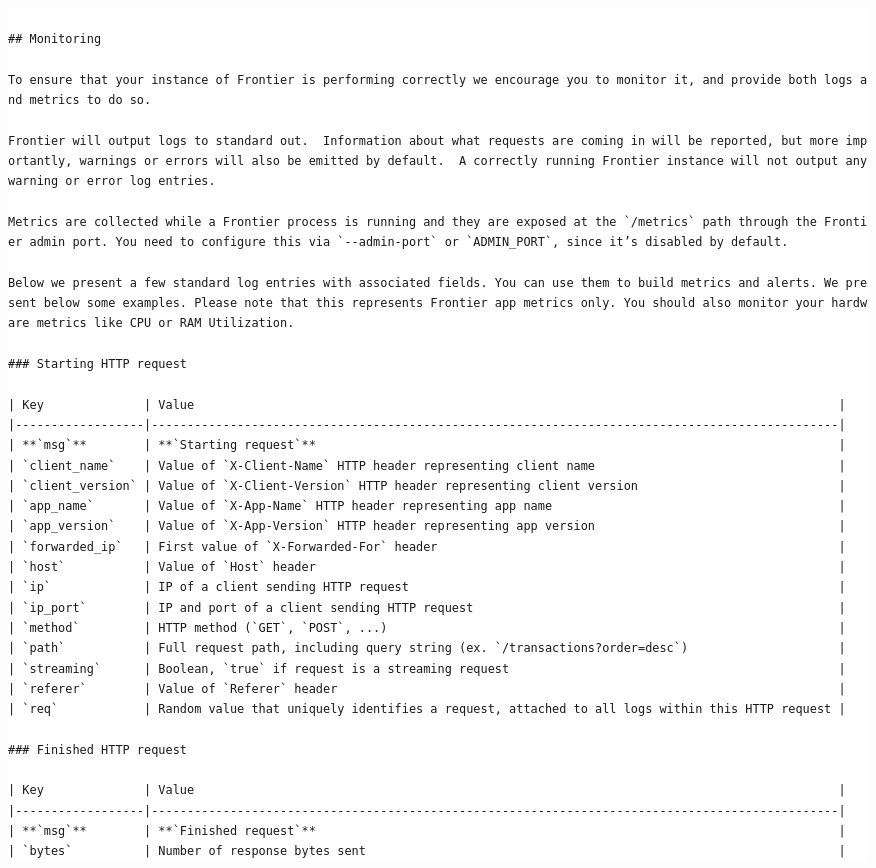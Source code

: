 ```

## Monitoring

To ensure that your instance of Frontier is performing correctly we encourage you to monitor it, and provide both logs and metrics to do so.

Frontier will output logs to standard out.  Information about what requests are coming in will be reported, but more importantly, warnings or errors will also be emitted by default.  A correctly running Frontier instance will not output any warning or error log entries.

Metrics are collected while a Frontier process is running and they are exposed at the `/metrics` path through the Frontier admin port. You need to configure this via `--admin-port` or `ADMIN_PORT`, since it’s disabled by default. 

Below we present a few standard log entries with associated fields. You can use them to build metrics and alerts. We present below some examples. Please note that this represents Frontier app metrics only. You should also monitor your hardware metrics like CPU or RAM Utilization.

### Starting HTTP request

| Key              | Value                                                                                          |
|------------------|------------------------------------------------------------------------------------------------|
| **`msg`**        | **`Starting request`**                                                                         |
| `client_name`    | Value of `X-Client-Name` HTTP header representing client name                                  |
| `client_version` | Value of `X-Client-Version` HTTP header representing client version                            |
| `app_name`       | Value of `X-App-Name` HTTP header representing app name                                        |
| `app_version`    | Value of `X-App-Version` HTTP header representing app version                                  |
| `forwarded_ip`   | First value of `X-Forwarded-For` header                                                        |
| `host`           | Value of `Host` header                                                                         |
| `ip`             | IP of a client sending HTTP request                                                            |
| `ip_port`        | IP and port of a client sending HTTP request                                                   |
| `method`         | HTTP method (`GET`, `POST`, ...)                                                               |
| `path`           | Full request path, including query string (ex. `/transactions?order=desc`)                     |
| `streaming`      | Boolean, `true` if request is a streaming request                                              |
| `referer`        | Value of `Referer` header                                                                      |
| `req`            | Random value that uniquely identifies a request, attached to all logs within this HTTP request |

### Finished HTTP request

| Key              | Value                                                                                          |
|------------------|------------------------------------------------------------------------------------------------|
| **`msg`**        | **`Finished request`**                                                                         |
| `bytes`          | Number of response bytes sent                                                                  |
```